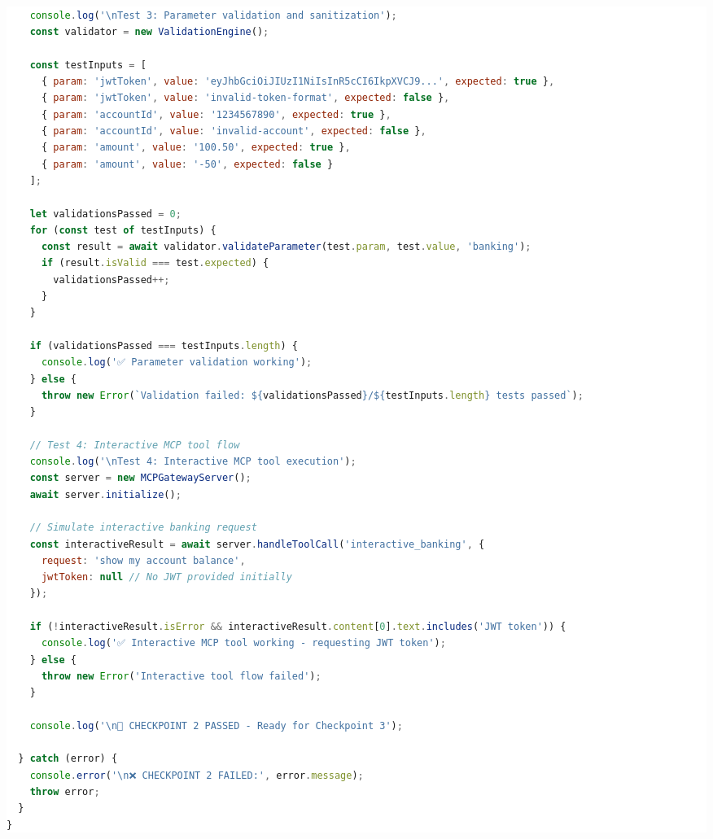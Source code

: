 ```javascript
    console.log('\nTest 3: Parameter validation and sanitization');
    const validator = new ValidationEngine();
    
    const testInputs = [
      { param: 'jwtToken', value: 'eyJhbGciOiJIUzI1NiIsInR5cCI6IkpXVCJ9...', expected: true },
      { param: 'jwtToken', value: 'invalid-token-format', expected: false },
      { param: 'accountId', value: '1234567890', expected: true },
      { param: 'accountId', value: 'invalid-account', expected: false },
      { param: 'amount', value: '100.50', expected: true },
      { param: 'amount', value: '-50', expected: false }
    ];
    
    let validationsPassed = 0;
    for (const test of testInputs) {
      const result = await validator.validateParameter(test.param, test.value, 'banking');
      if (result.isValid === test.expected) {
        validationsPassed++;
      }
    }
    
    if (validationsPassed === testInputs.length) {
      console.log('✅ Parameter validation working');
    } else {
      throw new Error(`Validation failed: ${validationsPassed}/${testInputs.length} tests passed`);
    }
    
    // Test 4: Interactive MCP tool flow
    console.log('\nTest 4: Interactive MCP tool execution');
    const server = new MCPGatewayServer();
    await server.initialize();
    
    // Simulate interactive banking request
    const interactiveResult = await server.handleToolCall('interactive_banking', {
      request: 'show my account balance',
      jwtToken: null // No JWT provided initially
    });
    
    if (!interactiveResult.isError && interactiveResult.content[0].text.includes('JWT token')) {
      console.log('✅ Interactive MCP tool working - requesting JWT token');
    } else {
      throw new Error('Interactive tool flow failed');
    }
    
    console.log('\n🎉 CHECKPOINT 2 PASSED - Ready for Checkpoint 3');
    
  } catch (error) {
    console.error('\n❌ CHECKPOINT 2 FAILED:', error.message);
    throw error;
  }
}
```
